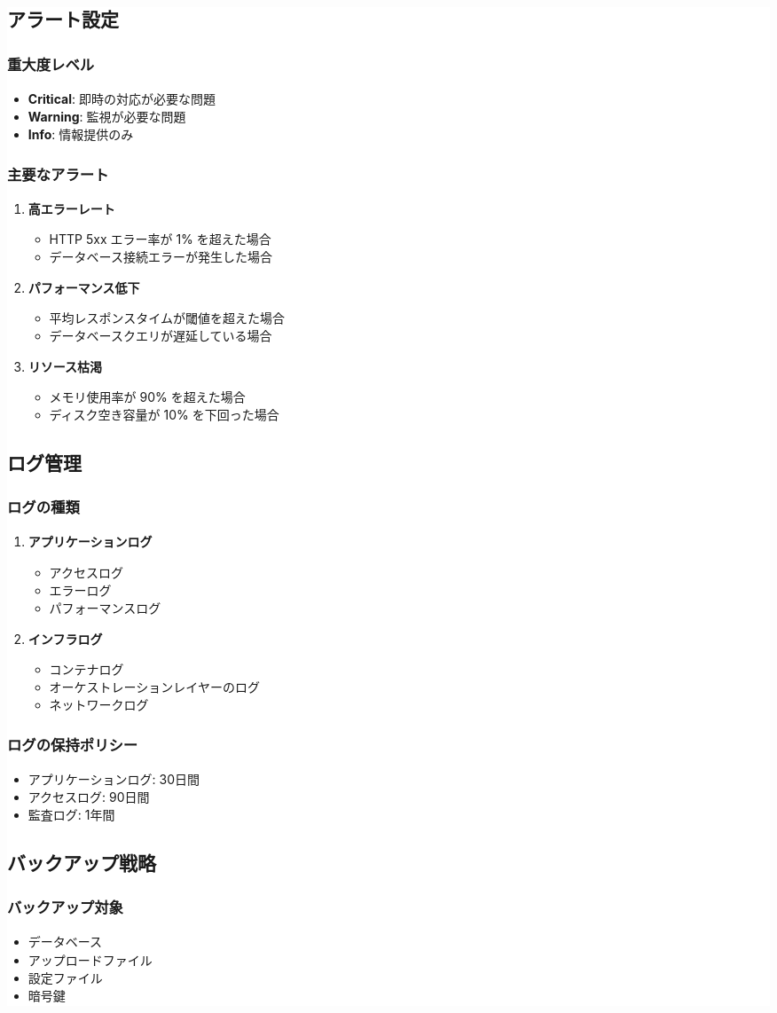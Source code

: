 ## アラート設定

### 重大度レベル

- **Critical**: 即時の対応が必要な問題
- **Warning**: 監視が必要な問題
- **Info**: 情報提供のみ

### 主要なアラート

1. **高エラーレート**
   - HTTP 5xx エラー率が 1% を超えた場合
   - データベース接続エラーが発生した場合

2. **パフォーマンス低下**
   - 平均レスポンスタイムが閾値を超えた場合
   - データベースクエリが遅延している場合

3. **リソース枯渇**
   - メモリ使用率が 90% を超えた場合
   - ディスク空き容量が 10% を下回った場合

## ログ管理

### ログの種類

1. **アプリケーションログ**
   - アクセスログ
   - エラーログ
   - パフォーマンスログ

2. **インフラログ**
   - コンテナログ
   - オーケストレーションレイヤーのログ
   - ネットワークログ

### ログの保持ポリシー

- アプリケーションログ: 30日間
- アクセスログ: 90日間
- 監査ログ: 1年間

## バックアップ戦略

### バックアップ対象

- データベース
- アップロードファイル
- 設定ファイル
- 暗号鍵
